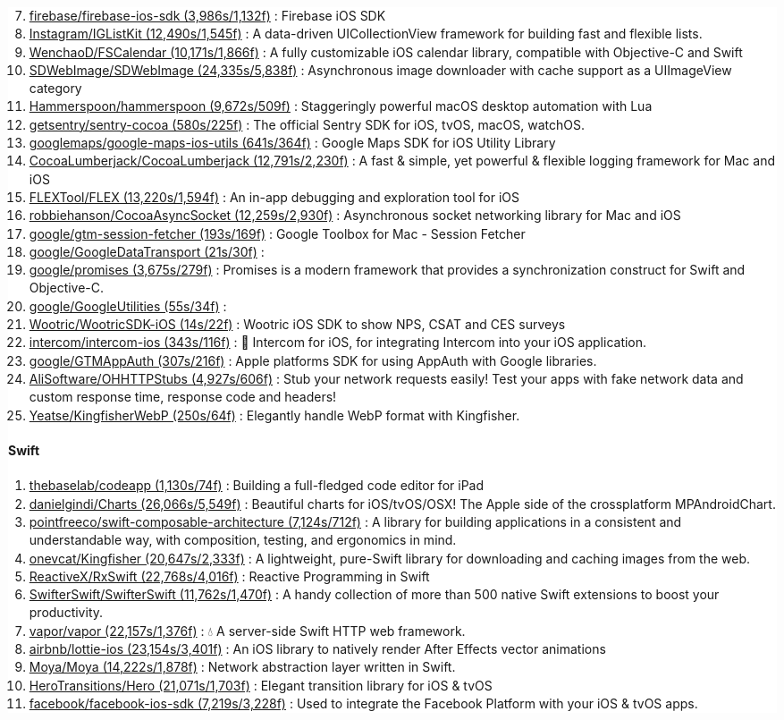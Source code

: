 7. [firebase/firebase-ios-sdk (3,986s/1,132f)](https://github.com/firebase/firebase-ios-sdk) : Firebase iOS SDK
8. [Instagram/IGListKit (12,490s/1,545f)](https://github.com/Instagram/IGListKit) : A data-driven UICollectionView framework for building fast and flexible lists.
9. [WenchaoD/FSCalendar (10,171s/1,866f)](https://github.com/WenchaoD/FSCalendar) : A fully customizable iOS calendar library, compatible with Objective-C and Swift
10. [SDWebImage/SDWebImage (24,335s/5,838f)](https://github.com/SDWebImage/SDWebImage) : Asynchronous image downloader with cache support as a UIImageView category
11. [Hammerspoon/hammerspoon (9,672s/509f)](https://github.com/Hammerspoon/hammerspoon) : Staggeringly powerful macOS desktop automation with Lua
12. [getsentry/sentry-cocoa (580s/225f)](https://github.com/getsentry/sentry-cocoa) : The official Sentry SDK for iOS, tvOS, macOS, watchOS.
13. [googlemaps/google-maps-ios-utils (641s/364f)](https://github.com/googlemaps/google-maps-ios-utils) : Google Maps SDK for iOS Utility Library
14. [CocoaLumberjack/CocoaLumberjack (12,791s/2,230f)](https://github.com/CocoaLumberjack/CocoaLumberjack) : A fast & simple, yet powerful & flexible logging framework for Mac and iOS
15. [FLEXTool/FLEX (13,220s/1,594f)](https://github.com/FLEXTool/FLEX) : An in-app debugging and exploration tool for iOS
16. [robbiehanson/CocoaAsyncSocket (12,259s/2,930f)](https://github.com/robbiehanson/CocoaAsyncSocket) : Asynchronous socket networking library for Mac and iOS
17. [google/gtm-session-fetcher (193s/169f)](https://github.com/google/gtm-session-fetcher) : Google Toolbox for Mac - Session Fetcher
18. [google/GoogleDataTransport (21s/30f)](https://github.com/google/GoogleDataTransport) : 
19. [google/promises (3,675s/279f)](https://github.com/google/promises) : Promises is a modern framework that provides a synchronization construct for Swift and Objective-C.
20. [google/GoogleUtilities (55s/34f)](https://github.com/google/GoogleUtilities) : 
21. [Wootric/WootricSDK-iOS (14s/22f)](https://github.com/Wootric/WootricSDK-iOS) : Wootric iOS SDK to show NPS, CSAT and CES surveys
22. [intercom/intercom-ios (343s/116f)](https://github.com/intercom/intercom-ios) : 📱 Intercom for iOS, for integrating Intercom into your iOS application.
23. [google/GTMAppAuth (307s/216f)](https://github.com/google/GTMAppAuth) : Apple platforms SDK for using AppAuth with Google libraries.
24. [AliSoftware/OHHTTPStubs (4,927s/606f)](https://github.com/AliSoftware/OHHTTPStubs) : Stub your network requests easily! Test your apps with fake network data and custom response time, response code and headers!
25. [Yeatse/KingfisherWebP (250s/64f)](https://github.com/Yeatse/KingfisherWebP) : Elegantly handle WebP format with Kingfisher.

#### Swift
1. [thebaselab/codeapp (1,130s/74f)](https://github.com/thebaselab/codeapp) : Building a full-fledged code editor for iPad
2. [danielgindi/Charts (26,066s/5,549f)](https://github.com/danielgindi/Charts) : Beautiful charts for iOS/tvOS/OSX! The Apple side of the crossplatform MPAndroidChart.
3. [pointfreeco/swift-composable-architecture (7,124s/712f)](https://github.com/pointfreeco/swift-composable-architecture) : A library for building applications in a consistent and understandable way, with composition, testing, and ergonomics in mind.
4. [onevcat/Kingfisher (20,647s/2,333f)](https://github.com/onevcat/Kingfisher) : A lightweight, pure-Swift library for downloading and caching images from the web.
5. [ReactiveX/RxSwift (22,768s/4,016f)](https://github.com/ReactiveX/RxSwift) : Reactive Programming in Swift
6. [SwifterSwift/SwifterSwift (11,762s/1,470f)](https://github.com/SwifterSwift/SwifterSwift) : A handy collection of more than 500 native Swift extensions to boost your productivity.
7. [vapor/vapor (22,157s/1,376f)](https://github.com/vapor/vapor) : 💧 A server-side Swift HTTP web framework.
8. [airbnb/lottie-ios (23,154s/3,401f)](https://github.com/airbnb/lottie-ios) : An iOS library to natively render After Effects vector animations
9. [Moya/Moya (14,222s/1,878f)](https://github.com/Moya/Moya) : Network abstraction layer written in Swift.
10. [HeroTransitions/Hero (21,071s/1,703f)](https://github.com/HeroTransitions/Hero) : Elegant transition library for iOS & tvOS
11. [facebook/facebook-ios-sdk (7,219s/3,228f)](https://github.com/facebook/facebook-ios-sdk) : Used to integrate the Facebook Platform with your iOS & tvOS apps.